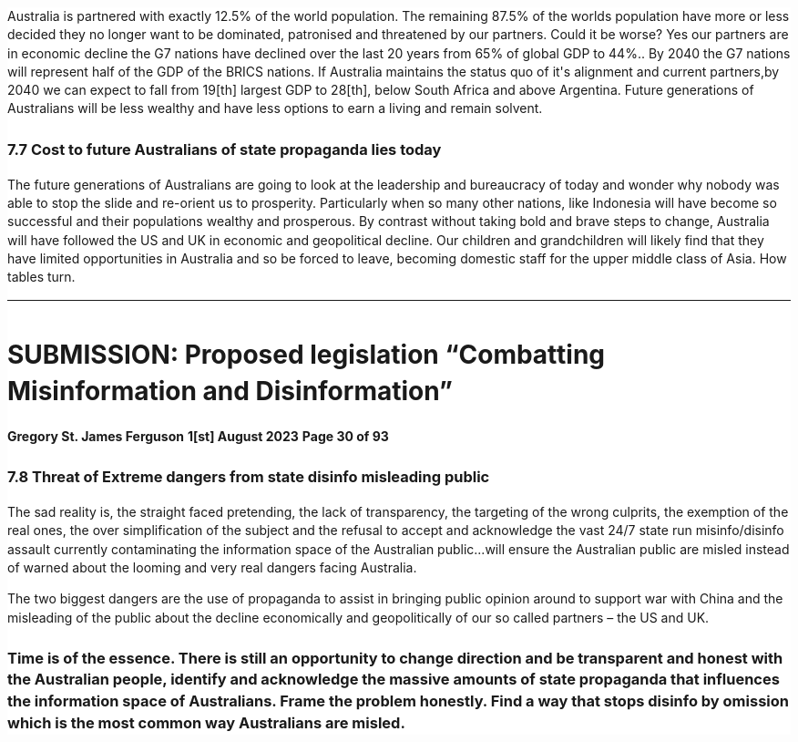 
Australia is partnered with exactly 12.5% of the world population. The remaining 87.5%
of the worlds population have more or less decided they no longer want to be
dominated, patronised and threatened by our partners. Could it be worse? Yes our
partners are in economic decline the G7 nations have declined over the last 20 years
from 65% of global GDP to 44%.. By 2040 the G7 nations will represent half of the GDP
of the BRICS nations.
If Australia maintains the status quo of it's alignment and current partners,by 2040 we
can expect to fall from 19[th] largest GDP to 28[th], below South Africa and above
Argentina.
Future generations of Australians will be less wealthy and have less options to earn a
living and remain solvent.


### 7.7 Cost to future Australians of state propaganda lies today


The future generations of Australians are going to look at the leadership and
bureaucracy of today and wonder why nobody was able to stop the slide and re-orient
us to prosperity. Particularly when so many other nations, like Indonesia will have
become so successful and their populations wealthy and prosperous. By contrast
without taking bold and brave steps to change, Australia will have followed the US and
UK in economic and geopolitical decline. Our children and grandchildren will likely find
that they have limited opportunities in Australia and so be forced to leave, becoming
domestic staff for the upper middle class of Asia. How tables turn.


-----

# SUBMISSION: Proposed legislation “Combatting Misinformation and Disinformation”
**Gregory St. James Ferguson** **1[st] August 2023** **Page 30 of 93**


### 7.8 Threat of Extreme dangers from state disinfo misleading public


The sad reality is, the straight faced pretending, the lack of transparency, the targeting of
the wrong culprits, the exemption of the real ones, the over simplification of the subject
and the refusal to accept and acknowledge the vast 24/7 state run misinfo/disinfo assault
currently contaminating the information space of the Australian public...will ensure the
Australian public are misled instead of warned about the looming and very real dangers
facing Australia.

The two biggest dangers are the use of propaganda to assist in bringing public opinion
around to support war with China and the misleading of the public about the decline
economically and geopolitically of our so called partners – the US and UK.

### Time is of the essence. There is still an opportunity to change direction and be transparent and honest with the Australian people, identify and acknowledge the massive amounts of state propaganda that influences the information space of Australians. Frame the problem honestly. Find a way that stops disinfo by omission which is the most common way Australians are misled.
